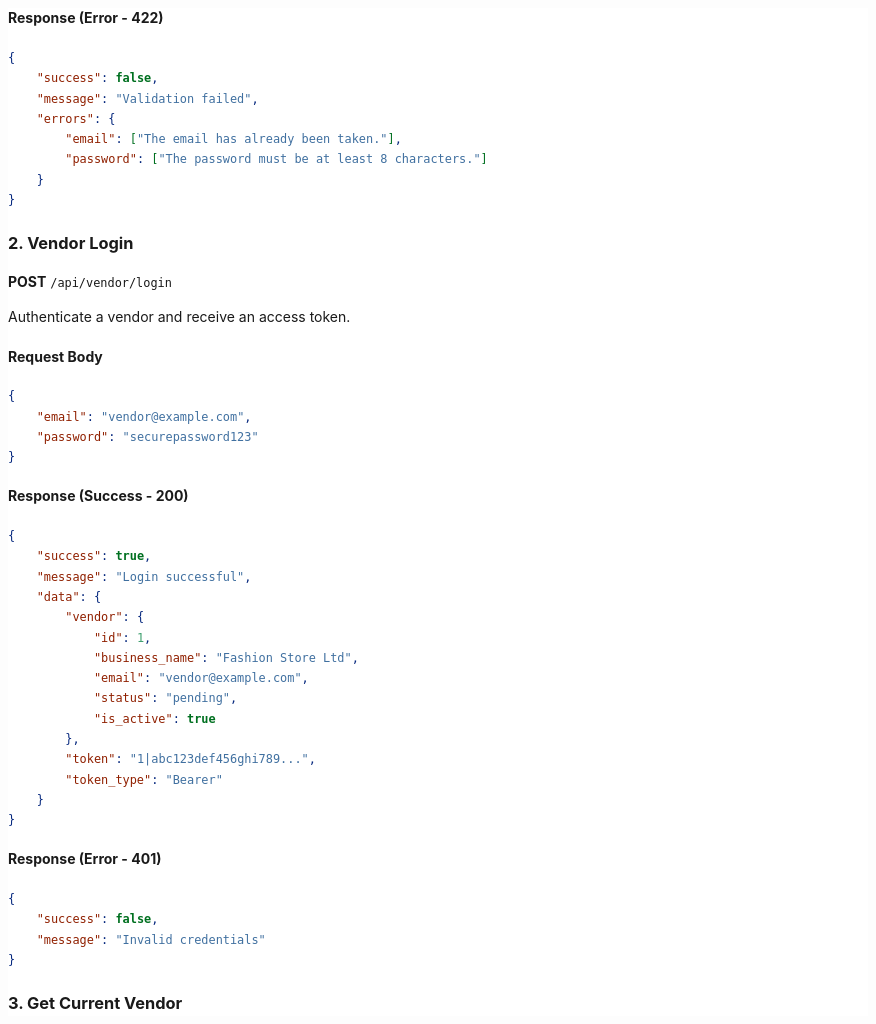 #### Response (Error - 422)
```json
{
    "success": false,
    "message": "Validation failed",
    "errors": {
        "email": ["The email has already been taken."],
        "password": ["The password must be at least 8 characters."]
    }
}
```

### 2. Vendor Login

**POST** `/api/vendor/login`

Authenticate a vendor and receive an access token.

#### Request Body
```json
{
    "email": "vendor@example.com",
    "password": "securepassword123"
}
```

#### Response (Success - 200)
```json
{
    "success": true,
    "message": "Login successful",
    "data": {
        "vendor": {
            "id": 1,
            "business_name": "Fashion Store Ltd",
            "email": "vendor@example.com",
            "status": "pending",
            "is_active": true
        },
        "token": "1|abc123def456ghi789...",
        "token_type": "Bearer"
    }
}
```

#### Response (Error - 401)
```json
{
    "success": false,
    "message": "Invalid credentials"
}
```

### 3. Get Current Vendor
